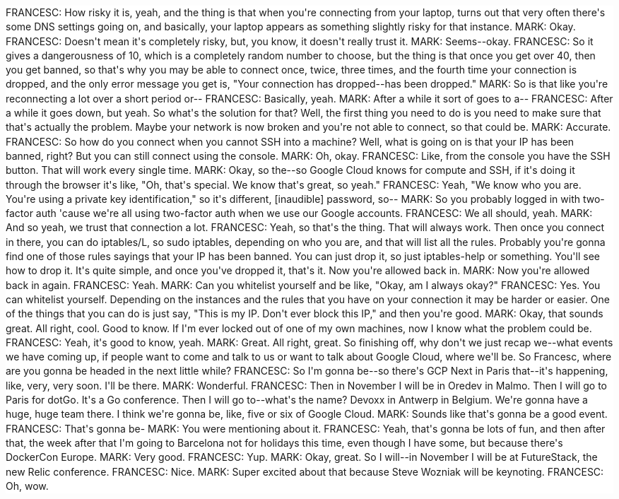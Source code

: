 FRANCESC: How risky it is, yeah, and the thing is that when you're connecting from your laptop, turns out that very often there's some DNS settings going on, and basically, your laptop appears as something slightly risky for that instance.
MARK: Okay.
FRANCESC: Doesn't mean it's completely risky, but, you know, it doesn't really trust it.
MARK: Seems--okay.
FRANCESC: So it gives a dangerousness of 10, which is a completely random number to choose, but the thing is that once you get over 40, then you get banned, so that's why you may be able to connect once, twice, three times, and the fourth time your connection is dropped, and the only error message you get is, "Your connection has dropped--has been dropped."
MARK: So is that like you're reconnecting a lot over a short period or--
FRANCESC: Basically, yeah.
MARK: After a while it sort of goes to a--
FRANCESC: After a while it goes down, but yeah. So what's the solution for that? Well, the first thing you need to do is you need to make sure that that's actually the problem. Maybe your network is now broken and you're not able to connect, so that could be.
MARK: Accurate.
FRANCESC: So how do you connect when you cannot SSH into a machine? Well, what is going on is that your IP has been banned, right? But you can still connect using the console.
MARK: Oh, okay.
FRANCESC: Like, from the console you have the SSH button. That will work every single time.
MARK: Okay, so the--so Google Cloud knows for compute and SSH, if it's doing it through the browser it's like, "Oh, that's special. We know that's great, so yeah."
FRANCESC: Yeah, "We know who you are. You're using a private key identification," so it's different, [inaudible] password, so--
MARK: So you probably logged in with two-factor auth 'cause we're all using two-factor auth when we use our Google accounts.
FRANCESC: We all should, yeah.
MARK: And so yeah, we trust that connection a lot.
FRANCESC: Yeah, so that's the thing. That will always work. Then once you connect in there, you can do iptables/L, so sudo iptables, depending on who you are, and that will list all the rules. Probably you're gonna find one of those rules sayings that your IP has been banned. You can just drop it, so just iptables-help or something. You'll see how to drop it. It's quite simple, and once you've dropped it, that's it. Now you're allowed back in.
MARK: Now you're allowed back in again.
FRANCESC: Yeah.
MARK: Can you whitelist yourself and be like, "Okay, am I always okay?"
FRANCESC: Yes. You can whitelist yourself. Depending on the instances and the rules that you have on your connection it may be harder or easier. One of the things that you can do is just say, "This is my IP. Don't ever block this IP," and then you're good.
MARK: Okay, that sounds great. All right, cool. Good to know. If I'm ever locked out of one of my own machines, now I know what the problem could be.
FRANCESC: Yeah, it's good to know, yeah.
MARK: Great. All right, great. So finishing off, why don't we just recap we--what events we have coming up, if people want to come and talk to us or want to talk about Google Cloud, where we'll be. So Francesc, where are you gonna be headed in the next little while?
FRANCESC: So I'm gonna be--so there's GCP Next in Paris that--it's happening, like, very, very soon. I'll be there.
MARK: Wonderful.
FRANCESC: Then in November I will be in Oredev in Malmo. Then I will go to Paris for dotGo. It's a Go conference. Then I will go to--what's the name? Devoxx in Antwerp in Belgium. We're gonna have a huge, huge team there. I think we're gonna be, like, five or six of Google Cloud.
MARK: Sounds like that's gonna be a good event.
FRANCESC: That's gonna be-
MARK: You were mentioning about it.
FRANCESC: Yeah, that's gonna be lots of fun, and then after that, the week after that I'm going to Barcelona not for holidays this time, even though I have some, but because there's DockerCon Europe.
MARK: Very good.
FRANCESC: Yup.
MARK: Okay, great. So I will--in November I will be at FutureStack, the new Relic conference.
FRANCESC: Nice.
MARK: Super excited about that because Steve Wozniak will be keynoting.
FRANCESC: Oh, wow.